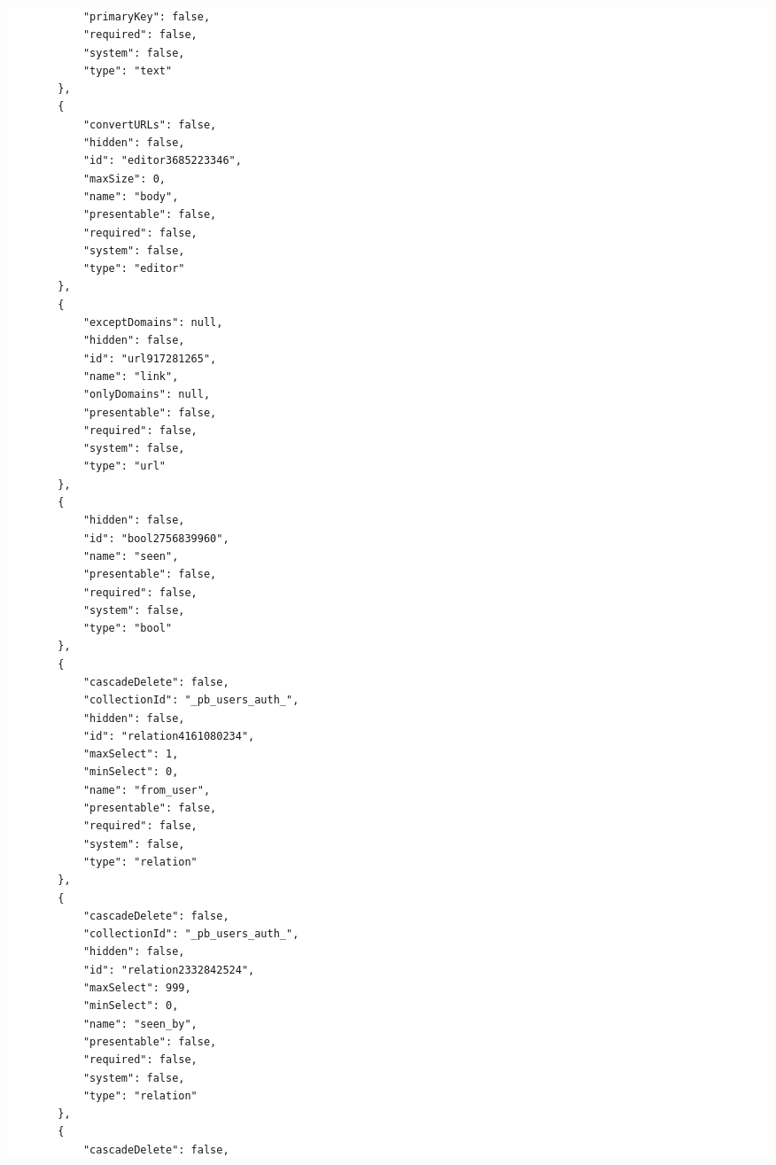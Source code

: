                 "primaryKey": false,
                "required": false,
                "system": false,
                "type": "text"
            },
            {
                "convertURLs": false,
                "hidden": false,
                "id": "editor3685223346",
                "maxSize": 0,
                "name": "body",
                "presentable": false,
                "required": false,
                "system": false,
                "type": "editor"
            },
            {
                "exceptDomains": null,
                "hidden": false,
                "id": "url917281265",
                "name": "link",
                "onlyDomains": null,
                "presentable": false,
                "required": false,
                "system": false,
                "type": "url"
            },
            {
                "hidden": false,
                "id": "bool2756839960",
                "name": "seen",
                "presentable": false,
                "required": false,
                "system": false,
                "type": "bool"
            },
            {
                "cascadeDelete": false,
                "collectionId": "_pb_users_auth_",
                "hidden": false,
                "id": "relation4161080234",
                "maxSelect": 1,
                "minSelect": 0,
                "name": "from_user",
                "presentable": false,
                "required": false,
                "system": false,
                "type": "relation"
            },
            {
                "cascadeDelete": false,
                "collectionId": "_pb_users_auth_",
                "hidden": false,
                "id": "relation2332842524",
                "maxSelect": 999,
                "minSelect": 0,
                "name": "seen_by",
                "presentable": false,
                "required": false,
                "system": false,
                "type": "relation"
            },
            {
                "cascadeDelete": false,